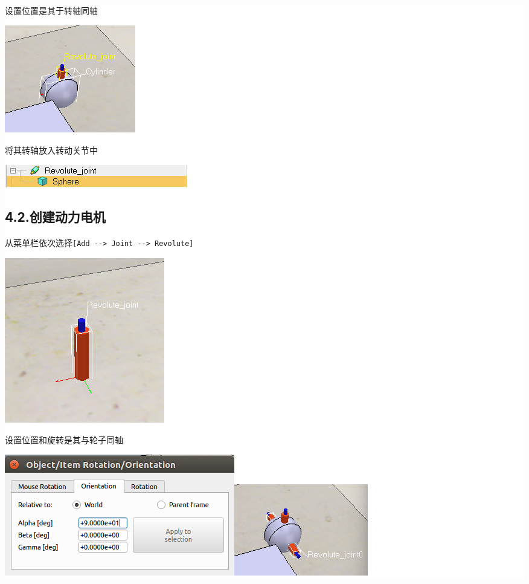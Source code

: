 设置位置是其于转轴同轴

![1573900589077](V-Rep%E8%88%B5%E8%BD%AE%E6%95%99%E7%A8%8B.assets/1573900589077.png)

将其转轴放入转动关节中

![1573900689058](V-Rep%E8%88%B5%E8%BD%AE%E6%95%99%E7%A8%8B.assets/1573900689058.png)

## 4.2.创建动力电机

从菜单栏依次选择`[Add --> Joint --> Revolute]`

![1573900542111](V-Rep%E8%88%B5%E8%BD%AE%E6%95%99%E7%A8%8B.assets/1573900542111.png)

设置位置和旋转是其与轮子同轴

![1573900825115](V-Rep%E8%88%B5%E8%BD%AE%E6%95%99%E7%A8%8B.assets/1573900825115.png)![1573900854085](V-Rep%E8%88%B5%E8%BD%AE%E6%95%99%E7%A8%8B.assets/1573900854085.png)
